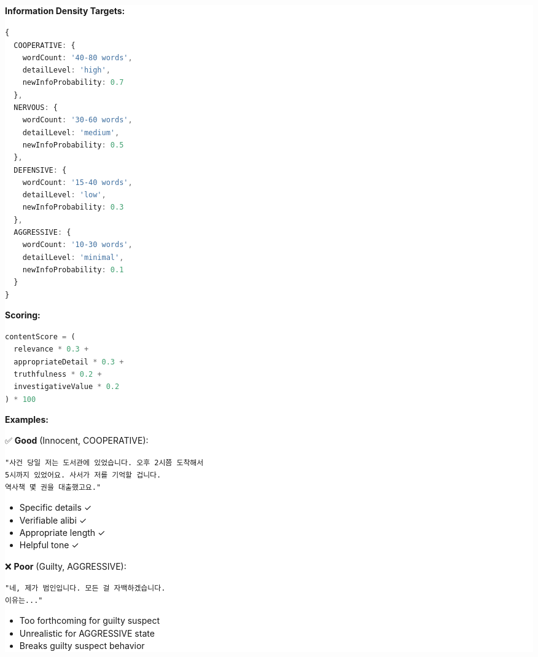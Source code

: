 **Information Density Targets:**

```typescript
{
  COOPERATIVE: {
    wordCount: '40-80 words',
    detailLevel: 'high',
    newInfoProbability: 0.7
  },
  NERVOUS: {
    wordCount: '30-60 words',
    detailLevel: 'medium',
    newInfoProbability: 0.5
  },
  DEFENSIVE: {
    wordCount: '15-40 words',
    detailLevel: 'low',
    newInfoProbability: 0.3
  },
  AGGRESSIVE: {
    wordCount: '10-30 words',
    detailLevel: 'minimal',
    newInfoProbability: 0.1
  }
}
```

**Scoring:**
```typescript
contentScore = (
  relevance * 0.3 +
  appropriateDetail * 0.3 +
  truthfulness * 0.2 +
  investigativeValue * 0.2
) * 100
```

**Examples:**

✅ **Good** (Innocent, COOPERATIVE):
```
"사건 당일 저는 도서관에 있었습니다. 오후 2시쯤 도착해서
5시까지 있었어요. 사서가 저를 기억할 겁니다.
역사책 몇 권을 대출했고요."
```
- Specific details ✓
- Verifiable alibi ✓
- Appropriate length ✓
- Helpful tone ✓

❌ **Poor** (Guilty, AGGRESSIVE):
```
"네, 제가 범인입니다. 모든 걸 자백하겠습니다.
이유는..."
```
- Too forthcoming for guilty suspect
- Unrealistic for AGGRESSIVE state
- Breaks guilty suspect behavior
